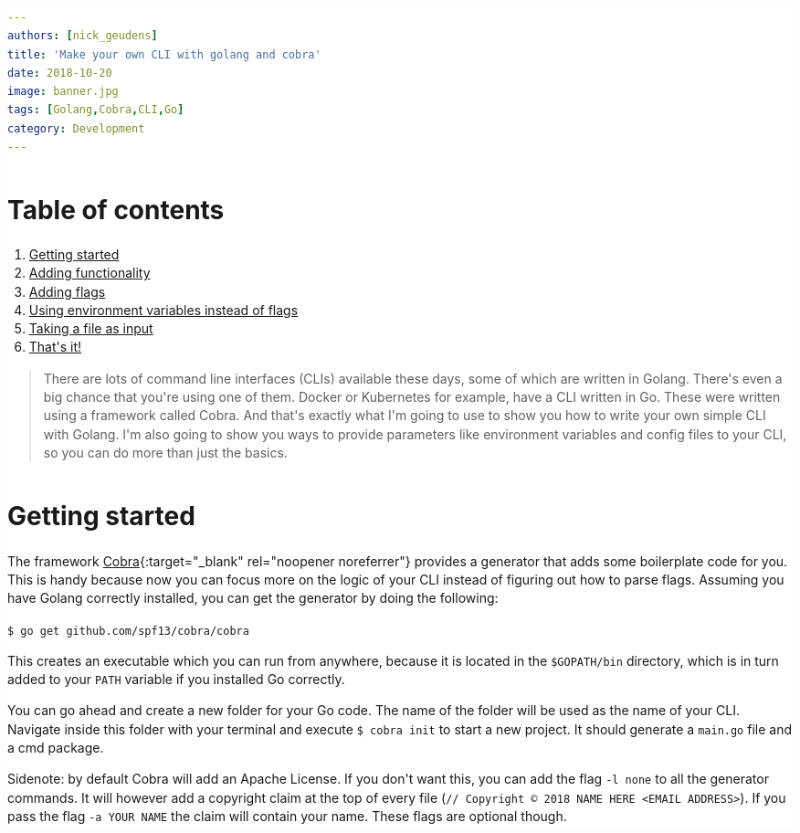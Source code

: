 ```yaml
---
authors: [nick_geudens]
title: 'Make your own CLI with golang and cobra'
date: 2018-10-20
image: banner.jpg
tags: [Golang,Cobra,CLI,Go]
category: Development
---
```


# Table of contents
1. [Getting started](#getting-started)
2. [Adding functionality](#adding-functionality)
3. [Adding flags](#adding-flags)
4. [Using environment variables instead of flags](#using-environment-variables-instead-of-flags)
5. [Taking a file as input](#taking-a-file-as-input)
6. [That's it!](#thats-it)

>There are lots of command line interfaces (CLIs) available these days, some of which are written in Golang.
There's even a big chance that you're using one of them.
Docker or Kubernetes for example, have a CLI written in Go.
These were written using a framework called Cobra.
And that's exactly what I'm going to use to show you how to write your own simple CLI with Golang.
I'm also going to show you ways to provide parameters like environment variables and config files to your CLI, so you can do more than just the basics.

# Getting started
The framework [Cobra](https://github.com/spf13/cobra){:target="_blank" rel="noopener noreferrer"} provides a generator that adds some boilerplate code for you.
This is handy because now you can focus more on the logic of your CLI instead of figuring out how to parse flags.
Assuming you have Golang correctly installed, you can get the generator by doing the following:
```bash
$ go get github.com/spf13/cobra/cobra
```
This creates an executable which you can run from anywhere, because it is located in the `$GOPATH/bin` directory, which is in turn added to your `PATH` variable if you installed Go correctly.

You can go ahead and create a new folder for your Go code.
The name of the folder will be used as the name of your CLI.
Navigate inside this folder with your terminal and execute `$ cobra init` to start a new project.
It should generate a `main.go` file and a cmd package.

Sidenote: by default Cobra will add an Apache License.
If you don't want this, you can add the flag `-l none` to all the generator commands.
It will however add a copyright claim at the top of every file (`// Copyright © 2018 NAME HERE <EMAIL ADDRESS>`).
If you pass the flag `-a YOUR NAME` the claim will contain your name. These flags are optional though.
